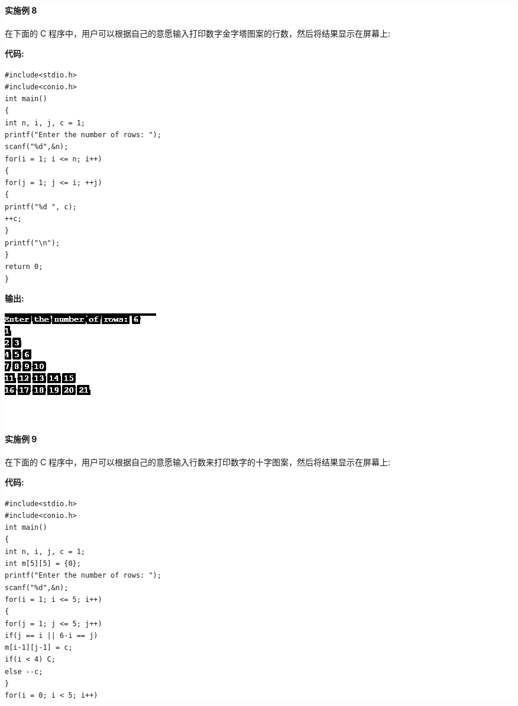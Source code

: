 

#### 实施例 8

在下面的 C 程序中，用户可以根据自己的意愿输入打印数字金字塔图案的行数，然后将结果显示在屏幕上:

**代码:**

```
#include<stdio.h>
#include<conio.h>
int main()
{
int n, i, j, c = 1;
printf("Enter the number of rows: ");
scanf("%d",&n);
for(i = 1; i <= n; i++)
{
for(j = 1; j <= i; ++j)
{
printf("%d ", c);
++c;
}
printf("\n");
}
return 0;
}
```

**输出:**

![Half Pyramid Pattern of Numbers](img/959a7293b52e02493b1a109661ca802e.png)



#### 实施例 9

在下面的 C 程序中，用户可以根据自己的意愿输入行数来打印数字的十字图案，然后将结果显示在屏幕上:

**代码:**

```
#include<stdio.h>
#include<conio.h>
int main()
{
int n, i, j, c = 1;
int m[5][5] = {0};
printf("Enter the number of rows: ");
scanf("%d",&n);
for(i = 1; i <= 5; i++)
{
for(j = 1; j <= 5; j++)
if(j == i || 6-i == j)
m[i-1][j-1] = c;
if(i < 4) C;
else --c;
}
for(i = 0; i < 5; i++)
```